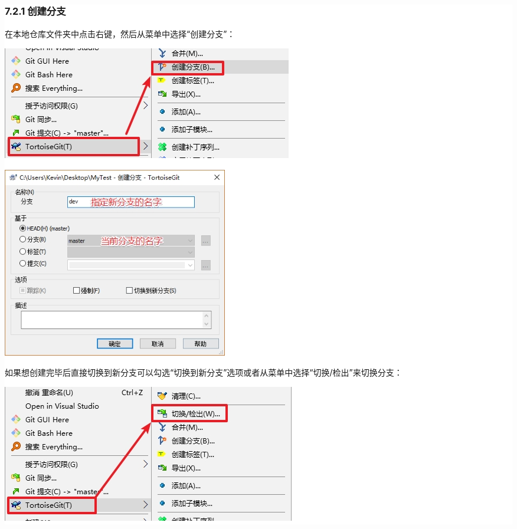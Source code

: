 ### 7.2.1 **创建分支**

在本地仓库文件夹中点击右键，然后从菜单中选择“创建分支”：

![img](/images/javawz/wps24E.tmp.jpg) 

![img](/images/javawz/wps24F.tmp.jpg) 

如果想创建完毕后直接切换到新分支可以勾选“切换到新分支”选项或者从菜单中选择“切换/检出”来切换分支：

![img](/images/javawz/wps250.tmp.jpg) 
